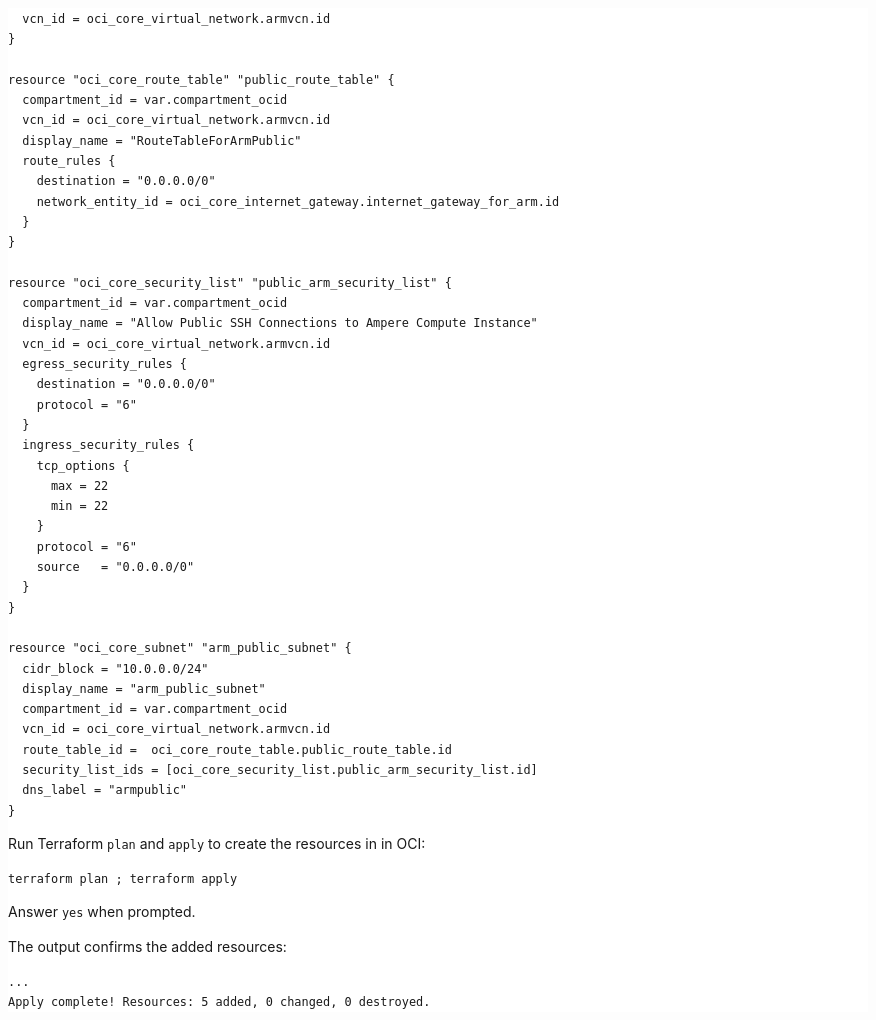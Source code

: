 ```console
  vcn_id = oci_core_virtual_network.armvcn.id
}

resource "oci_core_route_table" "public_route_table" {
  compartment_id = var.compartment_ocid
  vcn_id = oci_core_virtual_network.armvcn.id
  display_name = "RouteTableForArmPublic"
  route_rules {
    destination = "0.0.0.0/0"
    network_entity_id = oci_core_internet_gateway.internet_gateway_for_arm.id
  }
}

resource "oci_core_security_list" "public_arm_security_list" {
  compartment_id = var.compartment_ocid
  display_name = "Allow Public SSH Connections to Ampere Compute Instance"
  vcn_id = oci_core_virtual_network.armvcn.id
  egress_security_rules {
    destination = "0.0.0.0/0"
    protocol = "6"
  }
  ingress_security_rules {
    tcp_options {
      max = 22
      min = 22
    }
    protocol = "6"
    source   = "0.0.0.0/0"
  }
}

resource "oci_core_subnet" "arm_public_subnet" {
  cidr_block = "10.0.0.0/24" 
  display_name = "arm_public_subnet"
  compartment_id = var.compartment_ocid
  vcn_id = oci_core_virtual_network.armvcn.id
  route_table_id =  oci_core_route_table.public_route_table.id 
  security_list_ids = [oci_core_security_list.public_arm_security_list.id]
  dns_label = "armpublic"
}
```

Run Terraform `plan` and `apply` to create the resources in in OCI:

```console
terraform plan ; terraform apply
```

Answer `yes` when prompted. 

The output confirms the added resources:

```output
...
Apply complete! Resources: 5 added, 0 changed, 0 destroyed.
```
